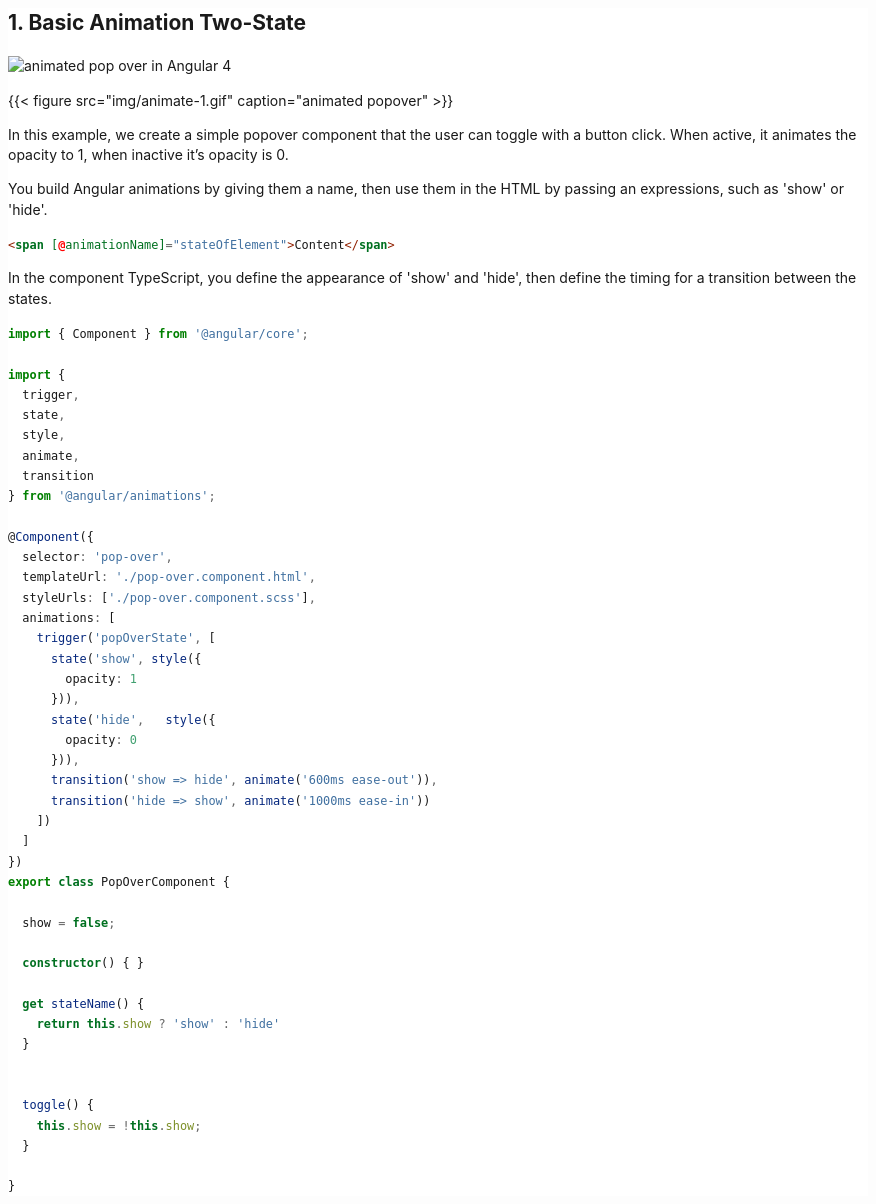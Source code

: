 ## 1. Basic Animation Two-State

<img src="https://angularfirebase.com/wp-content/uploads/2017/07/animate-1.gif" alt="animated pop over in Angular 4" width="600" height="338" class="content-image" />

{{< figure src="img/animate-1.gif" caption="animated popover" >}}


<p>In this example, we create a simple popover component that the user can toggle with a button click. When active, it animates the opacity to 1, when inactive it’s opacity is 0. </p>

You build Angular animations by giving them a name, then use them in the HTML by passing an expressions, such as 'show' or 'hide'.

```html
<span [@animationName]="stateOfElement">Content</span>
```

In the component TypeScript, you define the appearance of 'show' and 'hide', then define the timing for a transition between the states.


```typescript
import { Component } from '@angular/core';

import {
  trigger,
  state,
  style,
  animate,
  transition
} from '@angular/animations';

@Component({
  selector: 'pop-over',
  templateUrl: './pop-over.component.html',
  styleUrls: ['./pop-over.component.scss'],
  animations: [
    trigger('popOverState', [
      state('show', style({
        opacity: 1
      })),
      state('hide',   style({
        opacity: 0
      })),
      transition('show => hide', animate('600ms ease-out')),
      transition('hide => show', animate('1000ms ease-in'))
    ])
  ]
})
export class PopOverComponent {

  show = false;

  constructor() { }

  get stateName() {
    return this.show ? 'show' : 'hide'
  }


  toggle() {
    this.show = !this.show;
  }

}
```
